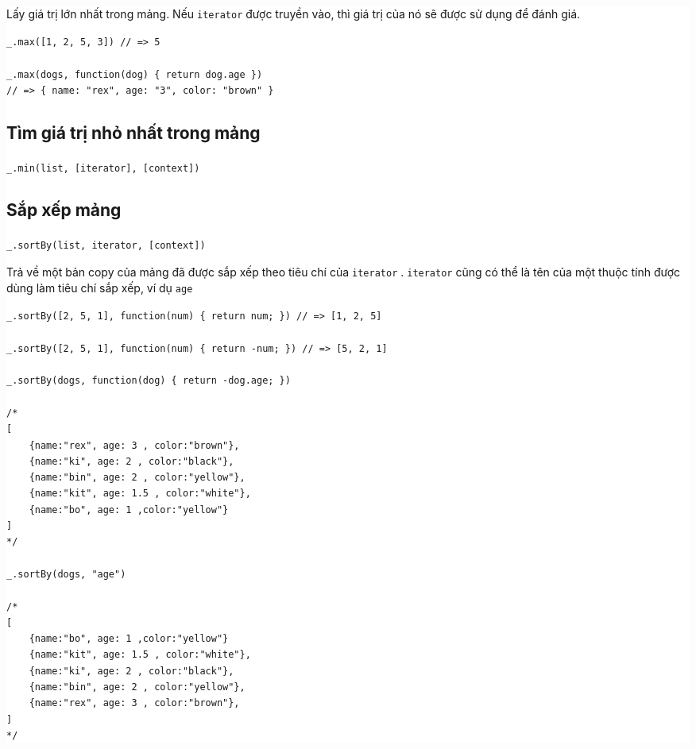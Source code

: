 Lấy giá trị lớn nhất trong mảng. Nếu `iterator`  được truyền vào, thì giá trị của nó sẽ được sử dụng để đánh giá.

```
_.max([1, 2, 5, 3]) // => 5

_.max(dogs, function(dog) { return dog.age })
// => { name: "rex", age: "3", color: "brown" }
```

## <a name="array-min"></a> Tìm giá trị nhỏ nhất trong mảng

```
_.min(list, [iterator], [context])
```

## <a name="array-sortby"></a> Sắp xếp mảng

```
_.sortBy(list, iterator, [context])
```

Trả về một bản copy của mảng đã được sắp xếp theo tiêu chí của `iterator` . `iterator` cũng có thể là tên của một thuộc tính được dùng làm tiêu chí sắp xếp, ví dụ `age`

```
_.sortBy([2, 5, 1], function(num) { return num; }) // => [1, 2, 5]

_.sortBy([2, 5, 1], function(num) { return -num; }) // => [5, 2, 1]

_.sortBy(dogs, function(dog) { return -dog.age; })

/*
[
    {name:"rex", age: 3 , color:"brown"},
    {name:"ki", age: 2 , color:"black"},
    {name:"bin", age: 2 , color:"yellow"},
    {name:"kit", age: 1.5 , color:"white"},
    {name:"bo", age: 1 ,color:"yellow"}
]
*/

_.sortBy(dogs, "age")

/*
[
    {name:"bo", age: 1 ,color:"yellow"}
    {name:"kit", age: 1.5 , color:"white"},
    {name:"ki", age: 2 , color:"black"},
    {name:"bin", age: 2 , color:"yellow"},
    {name:"rex", age: 3 , color:"brown"},
]
*/
```
